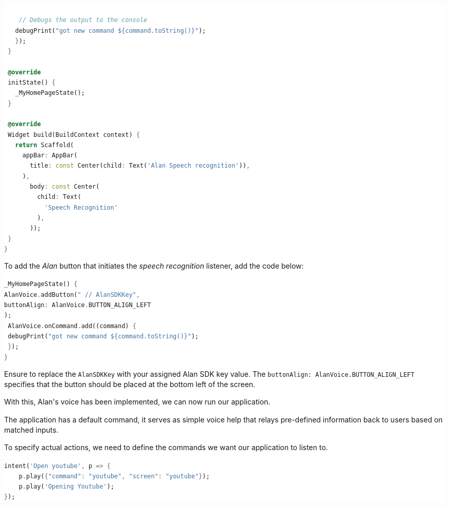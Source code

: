 ```dart

    // Debugs the output to the console
   debugPrint("got new command ${command.toString()}");
   });
 }

 @override
 initState() {
   _MyHomePageState();
 }

 @override
 Widget build(BuildContext context) {
   return Scaffold(
     appBar: AppBar(
       title: const Center(child: Text('Alan Speech recognition')),
     ),
       body: const Center(
         child: Text(
           'Speech Recognition'
         ),
       ));
 }
}
```

To add the *Alan* button that initiates the *speech recognition* listener, add the code below:

```dart
_MyHomePageState() {
AlanVoice.addButton(" // AlanSDKKey",
buttonAlign: AlanVoice.BUTTON_ALIGN_LEFT
);
 AlanVoice.onCommand.add((command) {
 debugPrint("got new command ${command.toString()}");
 });
}
```

Ensure to replace the `AlanSDKKey` with your assigned Alan SDK key value. The `buttonAlign: AlanVoice.BUTTON_ALIGN_LEFT` specifies that the button should be placed at the bottom left of the screen.

With this, Alan's voice has been implemented, we can now run our application.

The application has a default command, it serves as simple voice help that relays pre-defined information back to users based on matched inputs.

To specify actual actions, we need to define the commands we want our application to listen to.

```dart
intent('Open youtube', p => {
    p.play({"command": "youtube", "screen": "youtube"});
    p.play('Opening Youtube');
});
```
